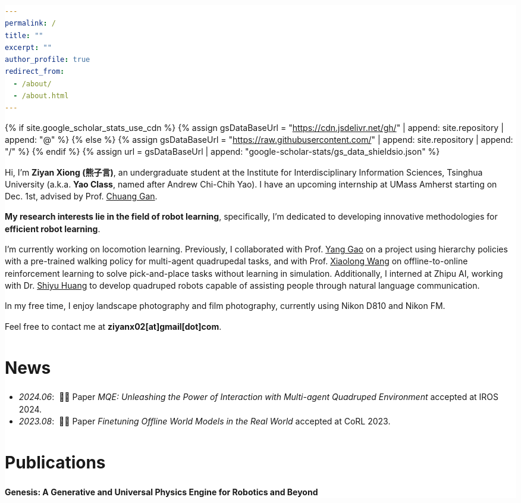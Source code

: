 ```yaml
---
permalink: /
title: ""
excerpt: ""
author_profile: true
redirect_from: 
  - /about/
  - /about.html
---
```


{% if site.google_scholar_stats_use_cdn %}
{% assign gsDataBaseUrl = "https://cdn.jsdelivr.net/gh/" | append: site.repository | append: "@" %}
{% else %}
{% assign gsDataBaseUrl = "https://raw.githubusercontent.com/" | append: site.repository | append: "/" %}
{% endif %}
{% assign url = gsDataBaseUrl | append: "google-scholar-stats/gs_data_shieldsio.json" %}

<span class='anchor' id='about-me'></span>

Hi, I’m **Ziyan Xiong (熊子言)**, an undergraduate student at the Institute for Interdisciplinary Information Sciences, Tsinghua University (a.k.a. **Yao Class**, named after Andrew Chi-Chih Yao). I have an upcoming internship at UMass Amherst starting on Dec. 1st, advised by Prof. [Chuang Gan](https://people.csail.mit.edu/ganchuang/).

**My research interests lie in the field of robot learning**, specifically, I’m dedicated to developing innovative methodologies for **efficient robot learning**.
 
I’m currently working on locomotion learning. Previously, I collaborated with Prof. [Yang Gao](https://yang-gao.weebly.com/) on a project using hierarchy policies with a pre-trained walking policy for multi-agent quadrupedal tasks, and with Prof. [Xiaolong Wang](https://xiaolonw.github.io/) on offline-to-online reinforcement learning to solve pick-and-place tasks without learning in simulation. Additionally, I interned at Zhipu AI, working with Dr. [Shiyu Huang](http://tartrl.cn/hsy) to develop quadruped robots capable of assisting people through natural language communication.

In my free time, I enjoy landscape photography and film photography, currently using Nikon D810 and Nikon FM. 

Feel free to contact me at **ziyanx02[at]gmail[dot]com**.

# News
- *2024.06*: &nbsp;🎉🎉 Paper *MQE: Unleashing the Power of Interaction with Multi-agent Quadruped Environment* accepted at IROS 2024.
- *2023.08*: &nbsp;🎉🎉 Paper *Finetuning Offline World Models in the Real World* accepted at CoRL 2023.

# Publications 

<div class='paper-box-text' markdown="1">

**Genesis: A Generative and Universal Physics Engine for Robotics and Beyond**
